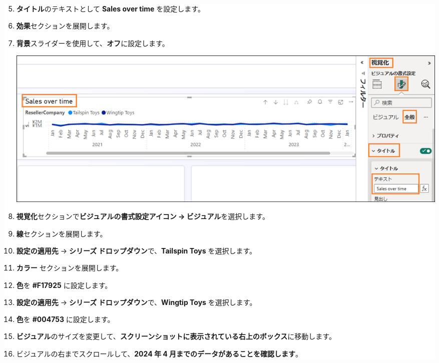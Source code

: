 5. **タイトル**のテキストとして **Sales over time** を設定します。

6. **効果**セクションを展開します。

7. **背景**スライダーを使用して、**オフ**に設定します。

    ![](../media/lab-07/image34.png)

8. **視覚化**セクションで**ビジュアルの書式設定アイコン ->
    ビジュアル**を選択します。

9. **線**セクションを展開します。

10. **設定の適用先** -> **シリーズ ドロップダウン**で、**Tailspin
    Toys** を選択します。

11. **カラー** セクションを展開します。

12. **色**を **#F17925** に設定します。

13. **設定の適用先** -> **シリーズ ドロップダウン**で、**Wingtip Toys**
    を選択します。

14. **色**を **#004753** に設定します。

15. **ビジュアル**のサイズを変更して、**スクリーンショットに表示されている右上のボックス**に移動します。

16. ビジュアルの右までスクロールして、**2024 年 4
    月までのデータがあることを確認します**。
